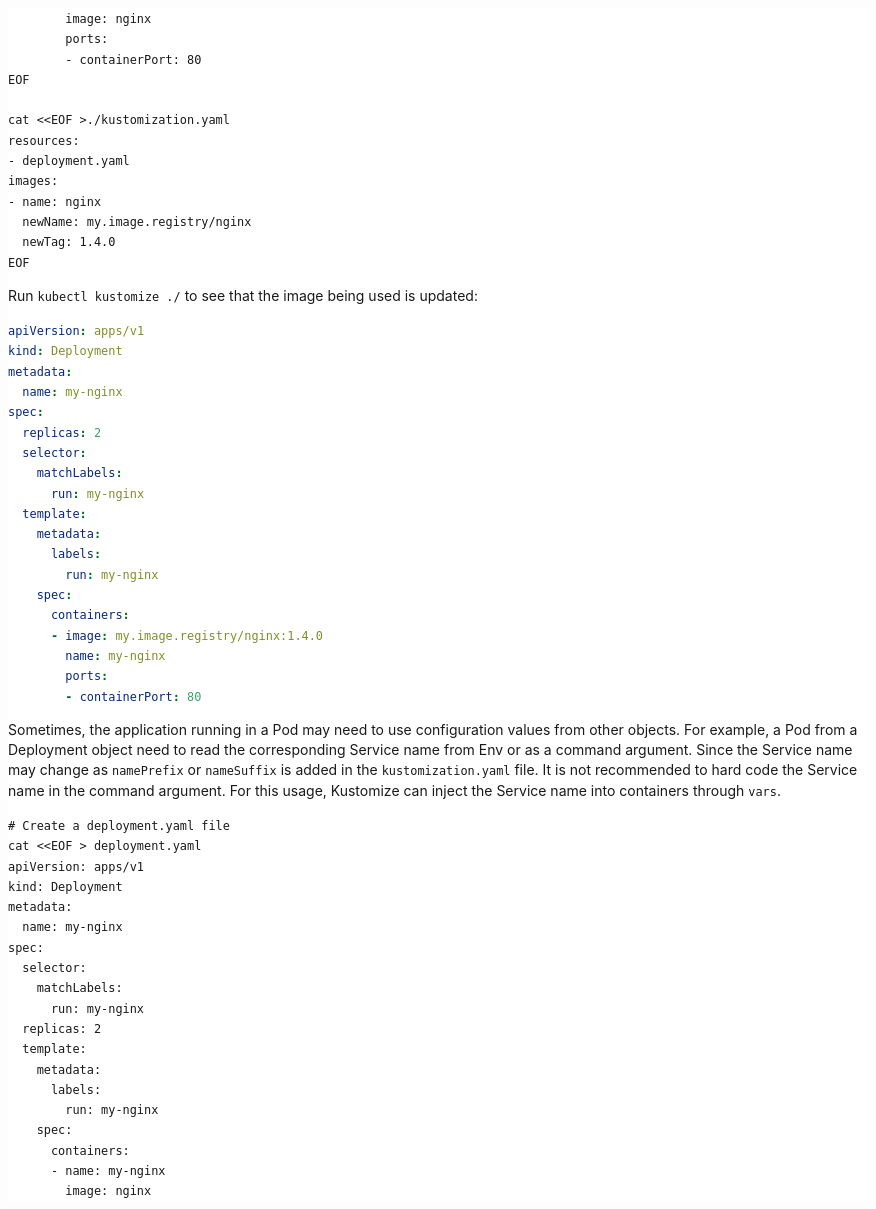 ```shell
        image: nginx
        ports:
        - containerPort: 80
EOF

cat <<EOF >./kustomization.yaml
resources:
- deployment.yaml
images:
- name: nginx
  newName: my.image.registry/nginx
  newTag: 1.4.0
EOF
```

Run `kubectl kustomize ./` to see that the image being used is updated:

```yaml
apiVersion: apps/v1
kind: Deployment
metadata:
  name: my-nginx
spec:
  replicas: 2
  selector:
    matchLabels:
      run: my-nginx
  template:
    metadata:
      labels:
        run: my-nginx
    spec:
      containers:
      - image: my.image.registry/nginx:1.4.0
        name: my-nginx
        ports:
        - containerPort: 80
```

Sometimes, the application running in a Pod may need to use configuration values from other objects. For example, a Pod from a Deployment object need to read the corresponding Service name from Env or as a command argument. Since the Service name may change as `namePrefix` or `nameSuffix` is added in the `kustomization.yaml` file. It is not recommended to hard code the Service name in the command argument. For this usage, Kustomize can inject the Service name into containers through `vars`.

```shell
# Create a deployment.yaml file
cat <<EOF > deployment.yaml
apiVersion: apps/v1
kind: Deployment
metadata:
  name: my-nginx
spec:
  selector:
    matchLabels:
      run: my-nginx
  replicas: 2
  template:
    metadata:
      labels:
        run: my-nginx
    spec:
      containers:
      - name: my-nginx
        image: nginx
```